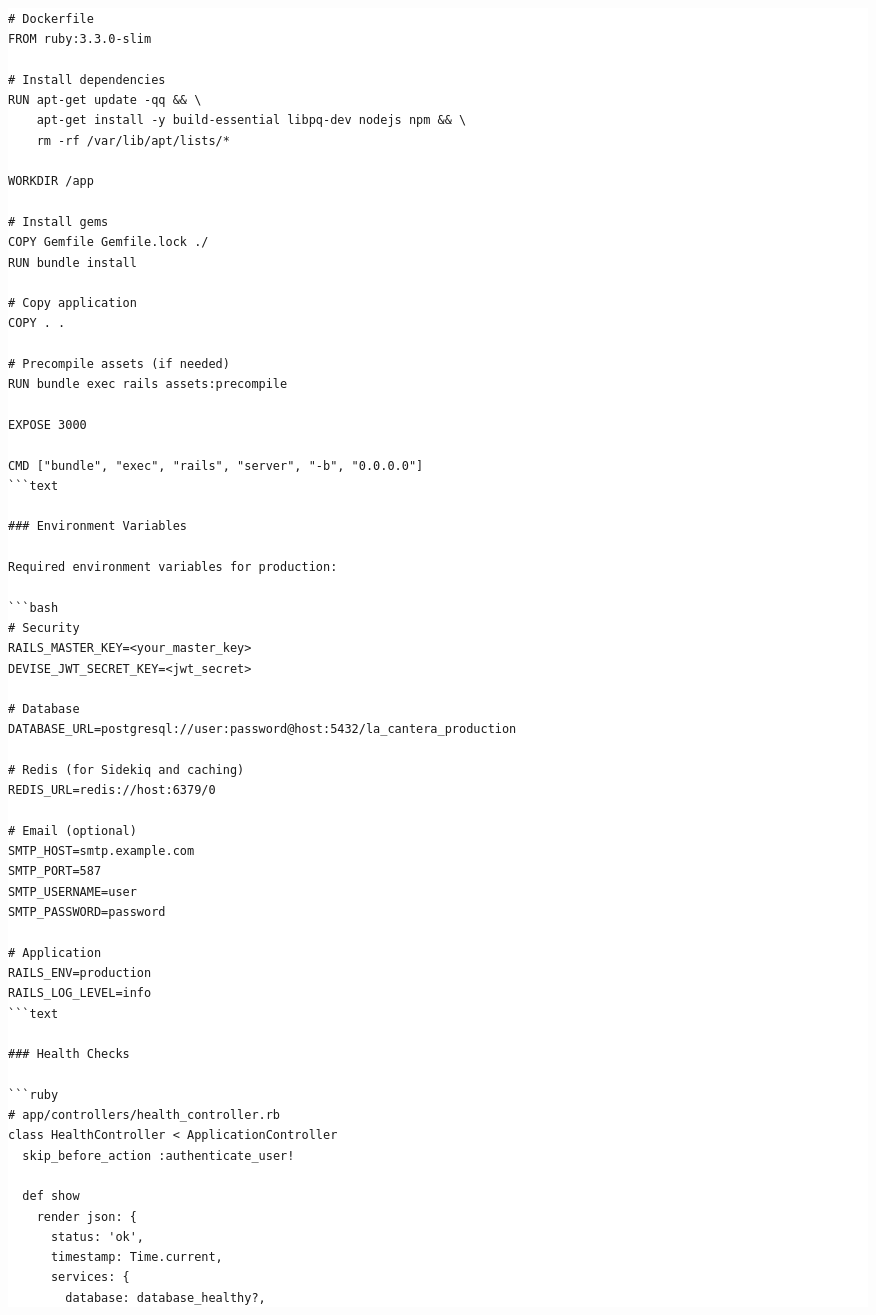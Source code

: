 ```text
# Dockerfile
FROM ruby:3.3.0-slim

# Install dependencies
RUN apt-get update -qq && \
    apt-get install -y build-essential libpq-dev nodejs npm && \
    rm -rf /var/lib/apt/lists/*

WORKDIR /app

# Install gems
COPY Gemfile Gemfile.lock ./
RUN bundle install

# Copy application
COPY . .

# Precompile assets (if needed)
RUN bundle exec rails assets:precompile

EXPOSE 3000

CMD ["bundle", "exec", "rails", "server", "-b", "0.0.0.0"]
```text

### Environment Variables

Required environment variables for production:

```bash
# Security
RAILS_MASTER_KEY=<your_master_key>
DEVISE_JWT_SECRET_KEY=<jwt_secret>

# Database
DATABASE_URL=postgresql://user:password@host:5432/la_cantera_production

# Redis (for Sidekiq and caching)
REDIS_URL=redis://host:6379/0

# Email (optional)
SMTP_HOST=smtp.example.com
SMTP_PORT=587
SMTP_USERNAME=user
SMTP_PASSWORD=password

# Application
RAILS_ENV=production
RAILS_LOG_LEVEL=info
```text

### Health Checks

```ruby
# app/controllers/health_controller.rb
class HealthController < ApplicationController
  skip_before_action :authenticate_user!
  
  def show
    render json: {
      status: 'ok',
      timestamp: Time.current,
      services: {
        database: database_healthy?,
```